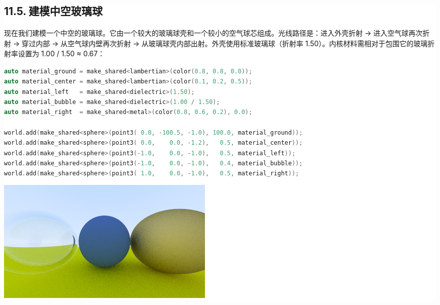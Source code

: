 ## 11.5. 建模中空玻璃球

现在我们建模一个中空的玻璃球。它由一个较大的玻璃球壳和一个较小的空气球芯组成。光线路径是：进入外壳折射 → 进入空气球再次折射 → 穿过内部 → 从空气球内壁再次折射 → 从玻璃球壳内部出射。外壳使用标准玻璃球（折射率 1.50）。内核材料需相对于包围它的玻璃折射率设置为 1.00 / 1.50 ≈ 0.67：

```c
auto material_ground = make_shared<lambertian>(color(0.8, 0.8, 0.0));
auto material_center = make_shared<lambertian>(color(0.1, 0.2, 0.5));
auto material_left   = make_shared<dielectric>(1.50);
auto material_bubble = make_shared<dielectric>(1.00 / 1.50);
auto material_right  = make_shared<metal>(color(0.8, 0.6, 0.2), 0.0);

world.add(make_shared<sphere>(point3( 0.0, -100.5, -1.0), 100.0, material_ground));
world.add(make_shared<sphere>(point3( 0.0,    0.0, -1.2),   0.5, material_center));
world.add(make_shared<sphere>(point3(-1.0,    0.0, -1.0),   0.5, material_left));
world.add(make_shared<sphere>(point3(-1.0,    0.0, -1.0),   0.4, material_bubble));
world.add(make_shared<sphere>(point3( 1.0,    0.0, -1.0),   0.5, material_right));
```

![alt text](image-25.png)

